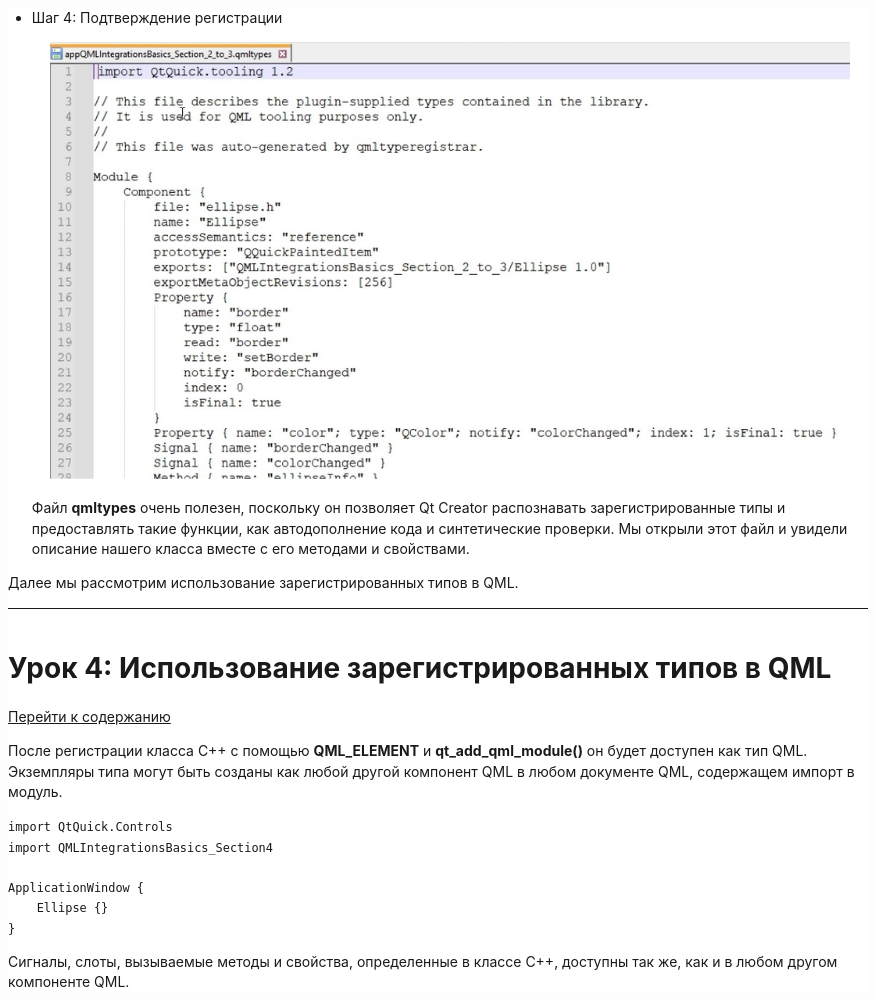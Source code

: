 - Шаг 4: Подтверждение регистрации

    <p align="center"><img src="images/QML_integration_004.png" width="800" alt="Item"/></p>

    Файл **qmltypes** очень полезен, поскольку он позволяет Qt Creator распознавать зарегистрированные типы и предоставлять такие функции, как автодополнение кода и синтетические проверки. Мы открыли этот файл и увидели описание нашего класса вместе с его методами и свойствами.

Далее мы рассмотрим использование зарегистрированных типов в QML.

---

# Урок 4: Использование зарегистрированных типов в QML

[Перейти к содержанию](#содержание)

После регистрации класса C++ с помощью **QML_ELEMENT** и **qt_add_qml_module()** он будет доступен как тип QML. Экземпляры типа могут быть созданы как любой другой компонент QML в любом документе QML, содержащем импорт в модуль.

```
import QtQuick.Controls
import QMLIntegrationsBasics_Section4 

ApplicationWindow { 
    Ellipse {}
}
```

Сигналы, слоты, вызываемые методы и свойства, определенные в классе C++, доступны так же, как и в любом другом компоненте QML.
